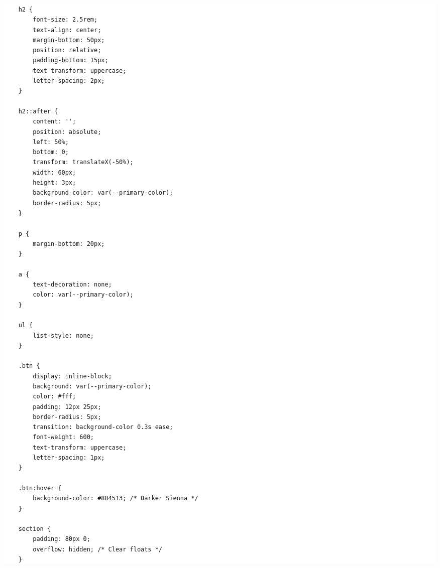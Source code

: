        h2 {
            font-size: 2.5rem;
            text-align: center;
            margin-bottom: 50px;
            position: relative;
            padding-bottom: 15px;
            text-transform: uppercase;
            letter-spacing: 2px;
        }

        h2::after {
            content: '';
            position: absolute;
            left: 50%;
            bottom: 0;
            transform: translateX(-50%);
            width: 60px;
            height: 3px;
            background-color: var(--primary-color);
            border-radius: 5px;
        }

        p {
            margin-bottom: 20px;
        }

        a {
            text-decoration: none;
            color: var(--primary-color);
        }

        ul {
            list-style: none;
        }

        .btn {
            display: inline-block;
            background: var(--primary-color);
            color: #fff;
            padding: 12px 25px;
            border-radius: 5px;
            transition: background-color 0.3s ease;
            font-weight: 600;
            text-transform: uppercase;
            letter-spacing: 1px;
        }

        .btn:hover {
            background-color: #8B4513; /* Darker Sienna */
        }

        section {
            padding: 80px 0;
            overflow: hidden; /* Clear floats */
        }
